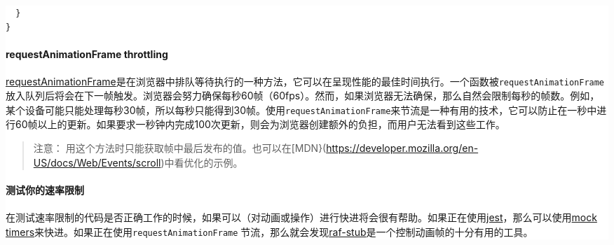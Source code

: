 ```
  }
}
```

#### requestAnimationFrame throttling

[requestAnimationFrame](https://developer.mozilla.org/en-US/docs/Web/API/window/requestAnimationFrame)是在浏览器中排队等待执行的一种方法，它可以在呈现性能的最佳时间执行。一个函数被`requestAnimationFrame`放入队列后将会在下一帧触发。浏览器会努力确保每秒60帧（60fps）。然而，如果浏览器无法确保，那么自然会限制每秒的帧数。例如，某个设备可能只能处理每秒30帧，所以每秒只能得到30帧。使用`requestAnimationFrame`来节流是一种有用的技术，它可以防止在一秒中进行60帧以上的更新。如果要求一秒钟内完成100次更新，则会为浏览器创建额外的负担，而用户无法看到这些工作。

> 注意：
> 用这个方法时只能获取帧中最后发布的值。也可以在[MDN}(https://developer.mozilla.org/en-US/docs/Web/Events/scroll)中看优化的示例。


#### 测试你的速率限制

在测试速率限制的代码是否正确工作的时候，如果可以（对动画或操作）进行快进将会很有帮助。如果正在使用[jest](https://facebook.github.io/jest/)，那么可以使用[mock timers](https://facebook.github.io/jest/docs/en/timer-mocks.html)来快进。如果正在使用`requestAnimationFrame` 节流，那么就会发现[raf-stub](https://github.com/alexreardon/raf-stub)是一个控制动画帧的十分有用的工具。
